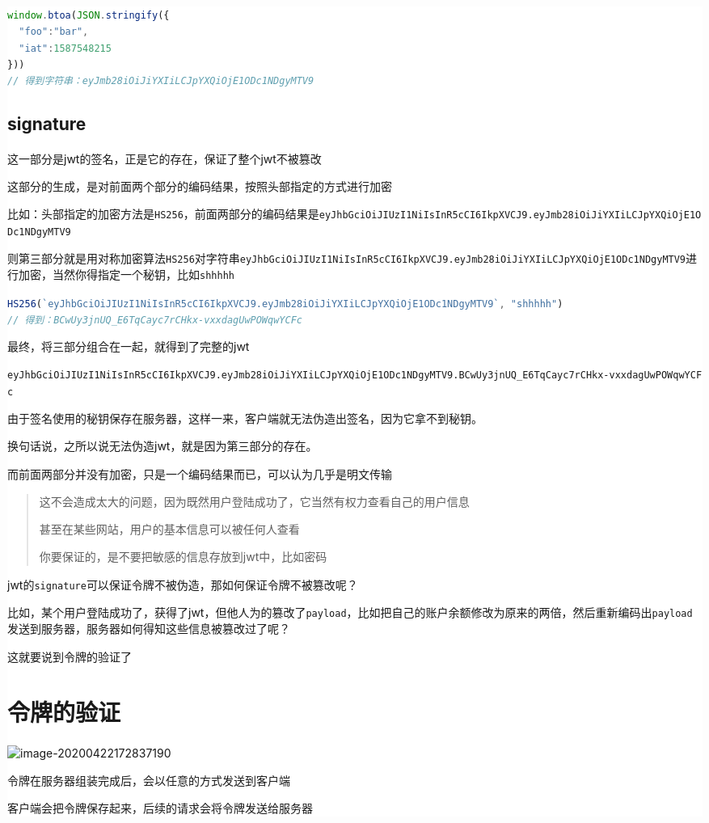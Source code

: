 ```js
window.btoa(JSON.stringify({
  "foo":"bar",
  "iat":1587548215
}))
// 得到字符串：eyJmb28iOiJiYXIiLCJpYXQiOjE1ODc1NDgyMTV9
```

## signature

这一部分是jwt的签名，正是它的存在，保证了整个jwt不被篡改

这部分的生成，是对前面两个部分的编码结果，按照头部指定的方式进行加密

比如：头部指定的加密方法是`HS256`，前面两部分的编码结果是`eyJhbGciOiJIUzI1NiIsInR5cCI6IkpXVCJ9.eyJmb28iOiJiYXIiLCJpYXQiOjE1ODc1NDgyMTV9`

则第三部分就是用对称加密算法`HS256`对字符串`eyJhbGciOiJIUzI1NiIsInR5cCI6IkpXVCJ9.eyJmb28iOiJiYXIiLCJpYXQiOjE1ODc1NDgyMTV9`进行加密，当然你得指定一个秘钥，比如`shhhhh`

```js
HS256(`eyJhbGciOiJIUzI1NiIsInR5cCI6IkpXVCJ9.eyJmb28iOiJiYXIiLCJpYXQiOjE1ODc1NDgyMTV9`, "shhhhh")
// 得到：BCwUy3jnUQ_E6TqCayc7rCHkx-vxxdagUwPOWqwYCFc
```

最终，将三部分组合在一起，就得到了完整的jwt

```
eyJhbGciOiJIUzI1NiIsInR5cCI6IkpXVCJ9.eyJmb28iOiJiYXIiLCJpYXQiOjE1ODc1NDgyMTV9.BCwUy3jnUQ_E6TqCayc7rCHkx-vxxdagUwPOWqwYCFc
```

由于签名使用的秘钥保存在服务器，这样一来，客户端就无法伪造出签名，因为它拿不到秘钥。

换句话说，之所以说无法伪造jwt，就是因为第三部分的存在。

而前面两部分并没有加密，只是一个编码结果而已，可以认为几乎是明文传输

> 这不会造成太大的问题，因为既然用户登陆成功了，它当然有权力查看自己的用户信息
>
> 甚至在某些网站，用户的基本信息可以被任何人查看
>
> 你要保证的，是不要把敏感的信息存放到jwt中，比如密码

jwt的`signature`可以保证令牌不被伪造，那如何保证令牌不被篡改呢？

比如，某个用户登陆成功了，获得了jwt，但他人为的篡改了`payload`，比如把自己的账户余额修改为原来的两倍，然后重新编码出`payload`发送到服务器，服务器如何得知这些信息被篡改过了呢？

这就要说到令牌的验证了

# 令牌的验证

![image-20200422172837190](http://mdrs.yuanjin.tech/img/image-20200422172837190.png)

令牌在服务器组装完成后，会以任意的方式发送到客户端

客户端会把令牌保存起来，后续的请求会将令牌发送给服务器
